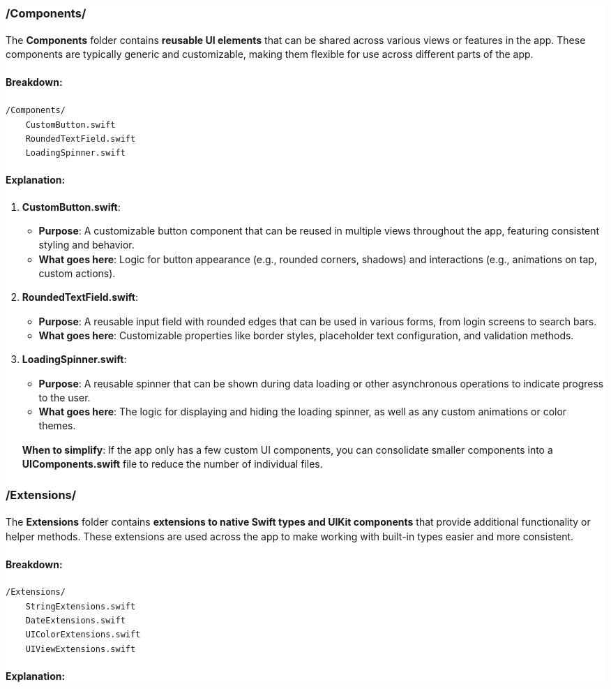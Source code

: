 ### **/Components/**

The **Components** folder contains **reusable UI elements** that can be shared across various views or features in the app. These components are typically generic and customizable, making them flexible for use across different parts of the app.

#### **Breakdown**:
```plaintext
/Components/
    CustomButton.swift
    RoundedTextField.swift
    LoadingSpinner.swift
```

#### **Explanation**:

1. **CustomButton.swift**:
   - **Purpose**: A customizable button component that can be reused in multiple views throughout the app, featuring consistent styling and behavior.
   - **What goes here**: Logic for button appearance (e.g., rounded corners, shadows) and interactions (e.g., animations on tap, custom actions).

2. **RoundedTextField.swift**:
   - **Purpose**: A reusable input field with rounded edges that can be used in various forms, from login screens to search bars.
   - **What goes here**: Customizable properties like border styles, placeholder text configuration, and validation methods.

3. **LoadingSpinner.swift**:
   - **Purpose**: A reusable spinner that can be shown during data loading or other asynchronous operations to indicate progress to the user.
   - **What goes here**: The logic for displaying and hiding the loading spinner, as well as any custom animations or color themes.

   **When to simplify**: If the app only has a few custom UI components, you can consolidate smaller components into a **UIComponents.swift** file to reduce the number of individual files.

### **/Extensions/**

The **Extensions** folder contains **extensions to native Swift types and UIKit components** that provide additional functionality or helper methods. These extensions are used across the app to make working with built-in types easier and more consistent.

#### **Breakdown**:
```
/Extensions/
    StringExtensions.swift
    DateExtensions.swift
    UIColorExtensions.swift
    UIViewExtensions.swift
```

#### **Explanation**:
